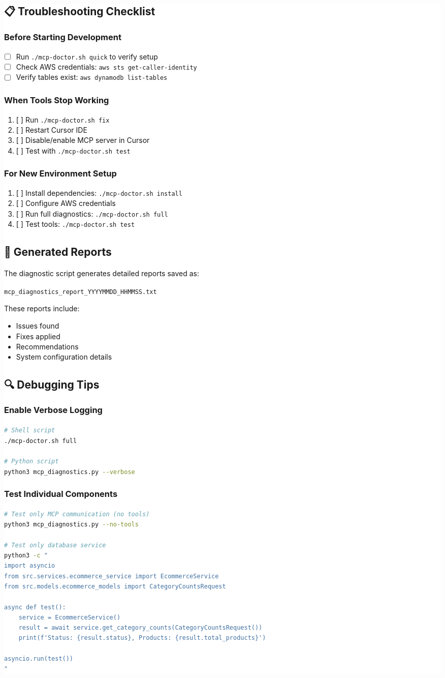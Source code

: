 ## 📋 Troubleshooting Checklist

### Before Starting Development
- [ ] Run `./mcp-doctor.sh quick` to verify setup
- [ ] Check AWS credentials: `aws sts get-caller-identity`
- [ ] Verify tables exist: `aws dynamodb list-tables`

### When Tools Stop Working
1. [ ] Run `./mcp-doctor.sh fix`
2. [ ] Restart Cursor IDE
3. [ ] Disable/enable MCP server in Cursor
4. [ ] Test with `./mcp-doctor.sh test`

### For New Environment Setup
1. [ ] Install dependencies: `./mcp-doctor.sh install`
2. [ ] Configure AWS credentials
3. [ ] Run full diagnostics: `./mcp-doctor.sh full`
4. [ ] Test tools: `./mcp-doctor.sh test`

## 📁 Generated Reports

The diagnostic script generates detailed reports saved as:
```
mcp_diagnostics_report_YYYYMMDD_HHMMSS.txt
```

These reports include:
- Issues found
- Fixes applied
- Recommendations
- System configuration details

## 🔍 Debugging Tips

### Enable Verbose Logging
```bash
# Shell script
./mcp-doctor.sh full

# Python script
python3 mcp_diagnostics.py --verbose
```

### Test Individual Components
```bash
# Test only MCP communication (no tools)
python3 mcp_diagnostics.py --no-tools

# Test only database service
python3 -c "
import asyncio
from src.services.ecommerce_service import EcommerceService
from src.models.ecommerce_models import CategoryCountsRequest

async def test():
    service = EcommerceService()
    result = await service.get_category_counts(CategoryCountsRequest())
    print(f'Status: {result.status}, Products: {result.total_products}')

asyncio.run(test())
"
```